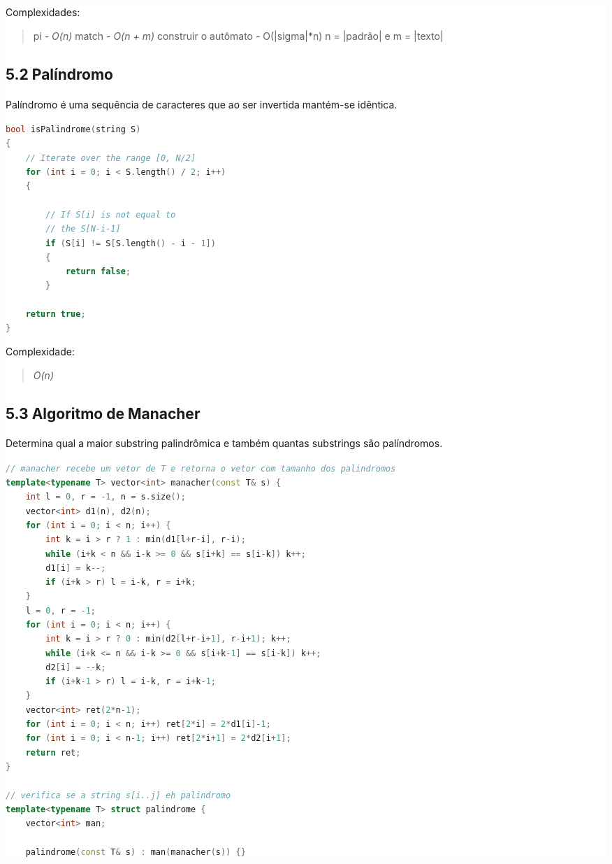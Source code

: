 Complexidades:

> pi - _O(n)_
> match - _O(n + m)_
> construir o autômato - O(|sigma|\*n)
> n = |padrão| e m = |texto|

## 5.2 Palíndromo

Palíndromo é uma sequência de caracteres que ao ser invertida mantém-se idêntica.

```cpp
bool isPalindrome(string S)
{
    // Iterate over the range [0, N/2]
    for (int i = 0; i < S.length() / 2; i++)
    {

        // If S[i] is not equal to
        // the S[N-i-1]
        if (S[i] != S[S.length() - i - 1])
        {
            return false;
        }

    return true;
}
```

Complexidade:

> _O(n)_

## 5.3 Algoritmo de Manacher

Determina qual a maior substring palindrômica e também quantas substrings são palíndromos.

```cpp
// manacher recebe um vetor de T e retorna o vetor com tamanho dos palindromos
template<typename T> vector<int> manacher(const T& s) {
	int l = 0, r = -1, n = s.size();
	vector<int> d1(n), d2(n);
	for (int i = 0; i < n; i++) {
		int k = i > r ? 1 : min(d1[l+r-i], r-i);
		while (i+k < n && i-k >= 0 && s[i+k] == s[i-k]) k++;
		d1[i] = k--;
		if (i+k > r) l = i-k, r = i+k;
	}
	l = 0, r = -1;
	for (int i = 0; i < n; i++) {
		int k = i > r ? 0 : min(d2[l+r-i+1], r-i+1); k++;
		while (i+k <= n && i-k >= 0 && s[i+k-1] == s[i-k]) k++;
		d2[i] = --k;
		if (i+k-1 > r) l = i-k, r = i+k-1;
	}
	vector<int> ret(2*n-1);
	for (int i = 0; i < n; i++) ret[2*i] = 2*d1[i]-1;
	for (int i = 0; i < n-1; i++) ret[2*i+1] = 2*d2[i+1];
	return ret;
}

// verifica se a string s[i..j] eh palindromo
template<typename T> struct palindrome {
	vector<int> man;

	palindrome(const T& s) : man(manacher(s)) {}
```
